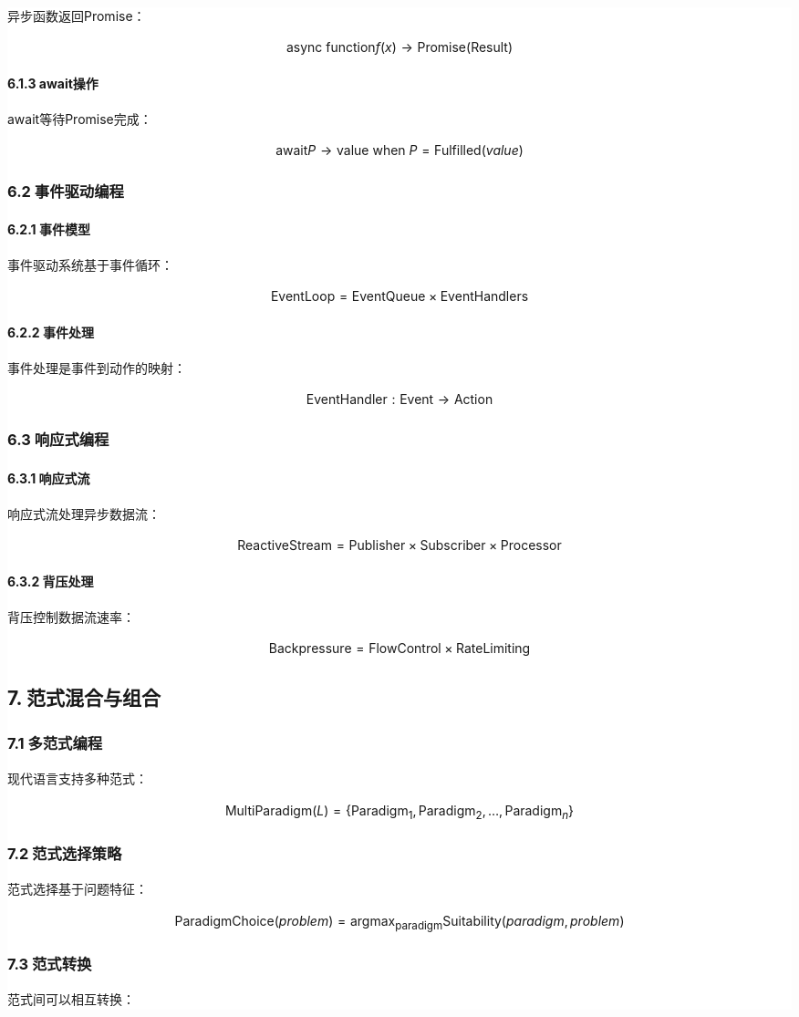 异步函数返回Promise：

$$\text{async function} f(x) \rightarrow \text{Promise}(\text{Result})$$

#### 6.1.3 await操作

await等待Promise完成：

$$\text{await} P \rightarrow \text{value} \text{ when } P = \text{Fulfilled}(value)$$

### 6.2 事件驱动编程

#### 6.2.1 事件模型

事件驱动系统基于事件循环：

$$\text{EventLoop} = \text{EventQueue} \times \text{EventHandlers}$$

#### 6.2.2 事件处理

事件处理是事件到动作的映射：

$$\text{EventHandler}: \text{Event} \rightarrow \text{Action}$$

### 6.3 响应式编程

#### 6.3.1 响应式流

响应式流处理异步数据流：

$$\text{ReactiveStream} = \text{Publisher} \times \text{Subscriber} \times \text{Processor}$$

#### 6.3.2 背压处理

背压控制数据流速率：

$$\text{Backpressure} = \text{FlowControl} \times \text{RateLimiting}$$

## 7. 范式混合与组合

### 7.1 多范式编程

现代语言支持多种范式：

$$\text{MultiParadigm}(L) = \{\text{Paradigm}_1, \text{Paradigm}_2, \ldots, \text{Paradigm}_n\}$$

### 7.2 范式选择策略

范式选择基于问题特征：

$$\text{ParadigmChoice}(problem) = \text{argmax}_{\text{paradigm}} \text{Suitability}(paradigm, problem)$$

### 7.3 范式转换

范式间可以相互转换：
